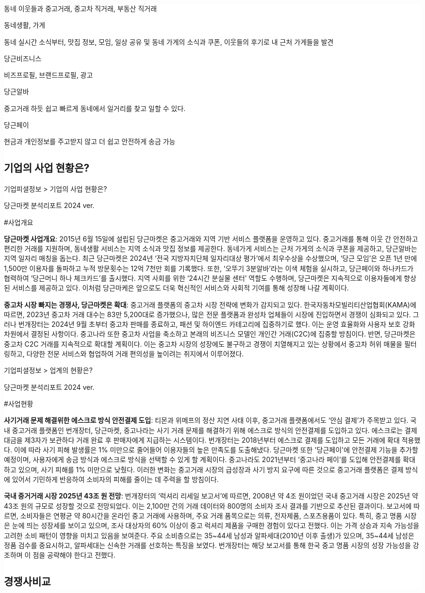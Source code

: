 동네 이웃들과 중고거래, 중고차 직거래, 부동산 직거래

동네생활, 가게

동네 실시간 소식부터, 맛집 정보, 모임, 일상 공유 및 동네 가게의 소식과 쿠폰, 이웃들의 후기로 내 근처 가게들을 발견

당근비즈니스

비즈프로필, 브랜드프로필, 광고

당근알바

중고거래 하듯 쉽고 빠르게 동네에서 일거리를 찾고 일할 수 있다.

당근페이

현금과 개인정보를 주고받지 않고 더 쉽고 안전하게 송금 가능

## 기업의 사업 현황은?

기업피셜정보 > 기업의 사업 현황은?

당근마켓 분석리포트 2024 ver.

#사업개요

**당근마켓 사업개요**: 2015년 6월 15일에 설립된 당근마켓은 중고거래와 지역 기반 서비스 플랫폼을 운영하고 있다. 중고거래를 통해 이웃 간 안전하고 편리한 거래를 지원하며, 동네생활 서비스는 지역 소식과 맛집 정보를 제공한다. 동네가게 서비스는 근처 가게의 소식과 쿠폰을 제공하고, 당근알바는 지역 일자리 매칭을 돕는다. 최근 당근마켓은 2024년 ‘전국 지방자치단체 일자리대상 평가’에서 최우수상을 수상했으며, ‘당근 모임’은 오픈 1년 만에 1,500만 이용자를 돌파하고 누적 방문횟수는 12억 7천만 회를 기록했다. 또한, ‘오뚜기 3분알바’라는 이색 체험을 실시하고, 당근페이와 하나카드가 협력하여 ‘당근머니 하나 체크카드’를 출시했다. 지역 사회를 위한 ‘24시간 분실물 센터’ 역할도 수행하며, 당근마켓은 지속적으로 이용자들에게 향상된 서비스를 제공하고 있다. 이처럼 당근마케은 앞으로도 더욱 혁신적인 서비스와 사회적 기여를 통해 성장해 나갈 계획이다.

**중고차 시장 빠지는 경쟁사, 당근마켓은 확대**: 중고거래 플랫폼의 중고차 시장 전략에 변화가 감지되고 있다. 한국자동차모빌리티산업협회(KAMA)에 따르면, 2023년 중고차 거래 대수는 83만 5,200대로 증가했으나, 많은 전문 플랫폼과 완성차 업체들이 시장에 진입하면서 경쟁이 심화되고 있다. 그러나 번개장터는 2024년 9월 초부터 중고차 판매를 종료하고, 패션 및 하이엔드 카테고리에 집중하기로 했다. 이는 운영 효율화와 사용자 보호 강화 차원에서 결정된 사항이다. 중고나라 또한 중고차 사업을 축소하고 본래의 비즈니스 모델인 개인간 거래(C2C)에 집중할 방침이다. 반면, 당근마켓은 중고차 C2C 거래를 지속적으로 확대할 계획이다. 이는 중고차 시장의 성장에도 불구하고 경쟁이 치열해지고 있는 상황에서 중고차 허위 매물을 필터링하고, 다양한 전문 서비스와 협업하여 거래 편의성을 높이려는 취지에서 이루어졌다.

기업피셜정보 > 업계의 현황은?

당근마켓 분석리포트 2024 ver.

#사업현황

**사기거래 문제 해결위한 에스크로 방식 안전결제 도입**: 티몬과 위메프의 정산 지연 사태 이후, 중고거래 플랫폼에서도 ‘안심 결제’가 주목받고 있다. 국내 중고거래 플랫폼인 번개장터, 당근마켓, 중고나라는 사기 거래 문제를 해결하기 위해 에스크로 방식의 안전결제를 도입하고 있다. 에스크로는 결제 대금을 제3자가 보관하다 거래 완료 후 판매자에게 지급하는 시스템이다. 번개장터는 2018년부터 에스크로 결제를 도입하고 모든 거래에 확대 적용했다. 이에 따라 사기 피해 발생률은 1% 미만으로 줄어들어 이용자들의 높은 만족도를 도출해냈다. 당근마켓 또한 '당근페이'에 안전결제 기능을 추가할 예정이며, 사용자에게 송금 방식과 에스크로 방식을 선택할 수 있게 할 계획이다. 중고나라도 2021년부터 ‘중고나라 페이’를 도입해 안전결제를 확대하고 있으며, 사기 피해를 1% 미만으로 낮췄다. 이러한 변화는 중고거래 시장의 급성장과 사기 방지 요구에 따른 것으로 중고거래 플랫폼은 결제 방식에 있어서 기민하게 반응하여 소비자의 피해를 줄이는 데 주력을 할 방침이다.

**국내 중거거래 시장 2025년 43조 원 전망**: 번개장터의 ‘럭셔리 리세일 보고서’에 따르면, 2008년 약 4조 원이었던 국내 중고거래 시장은 2025년 약 43조 원의 규모로 성장할 것으로 전망되었다. 이는 2,100만 건의 거래 데이터와 800명의 소비자 조사 결과를 기반으로 추산된 결과이다. 보고서에 따르면, 소비자들은 연평균 약 80시간을 온라인 중고 거래에 사용하며, 주요 거래 품목으로는 의류, 전자제품, 스포츠용품이 있다. 특히, 중고 명품 시장은 눈에 띄는 성장세를 보이고 있으며, 조사 대상자의 60% 이상이 중고 럭셔리 제품을 구매한 경험이 있다고 전했다. 이는 가격 상승과 지속 가능성을 고려한 소비 패턴이 영향을 미치고 있음을 보여준다. 주요 소비층으로는 35~44세 남성과 알파세대(2010년 이후 출생)가 있으며, 35~44세 남성은 정품 검수를 중요시하고, 알파세대는 신속한 거래를 선호하는 특징을 보였다. 번개장터는 해당 보고서를 통해 한국 중고 명품 시장의 성장 가능성을 강조하며 이 점을 공략해야 한다고 전했다.

## 경쟁사비교
